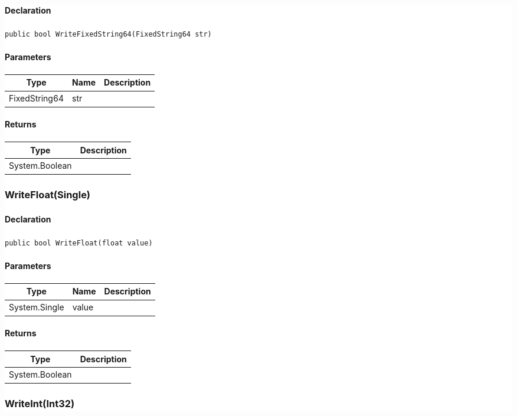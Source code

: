 </div>

<div class="markdown level1 conceptual">

</div>

#### Declaration

    public bool WriteFixedString64(FixedString64 str)

#### Parameters

| Type          | Name | Description |
|---------------|------|-------------|
| FixedString64 | str  |             |

#### Returns

| Type           | Description |
|----------------|-------------|
| System.Boolean |             |

### WriteFloat(Single)

<div class="markdown level1 summary">

</div>

<div class="markdown level1 conceptual">

</div>

#### Declaration

    public bool WriteFloat(float value)

#### Parameters

| Type          | Name  | Description |
|---------------|-------|-------------|
| System.Single | value |             |

#### Returns

| Type           | Description |
|----------------|-------------|
| System.Boolean |             |

### WriteInt(Int32)

<div class="markdown level1 summary">

</div>

<div class="markdown level1 conceptual">
